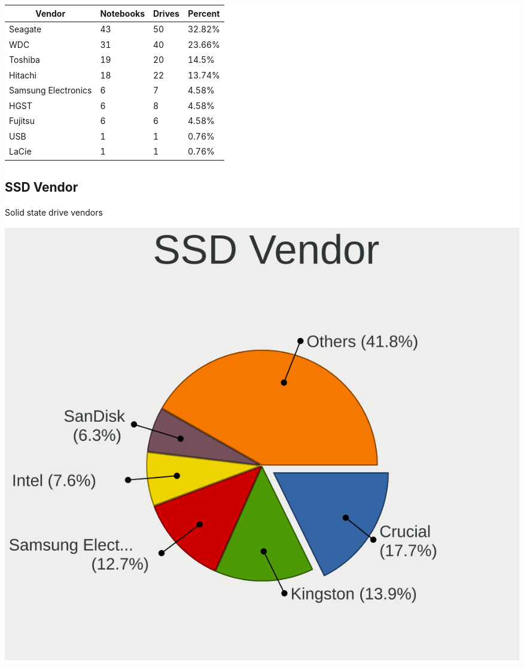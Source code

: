 
| Vendor              | Notebooks | Drives | Percent |
|---------------------|-----------|--------|---------|
| Seagate             | 43        | 50     | 32.82%  |
| WDC                 | 31        | 40     | 23.66%  |
| Toshiba             | 19        | 20     | 14.5%   |
| Hitachi             | 18        | 22     | 13.74%  |
| Samsung Electronics | 6         | 7      | 4.58%   |
| HGST                | 6         | 8      | 4.58%   |
| Fujitsu             | 6         | 6      | 4.58%   |
| USB                 | 1         | 1      | 0.76%   |
| LaCie               | 1         | 1      | 0.76%   |

SSD Vendor
----------

Solid state drive vendors

![SSD Vendor](./images/pie_chart/drive_ssd_vendor.svg)
